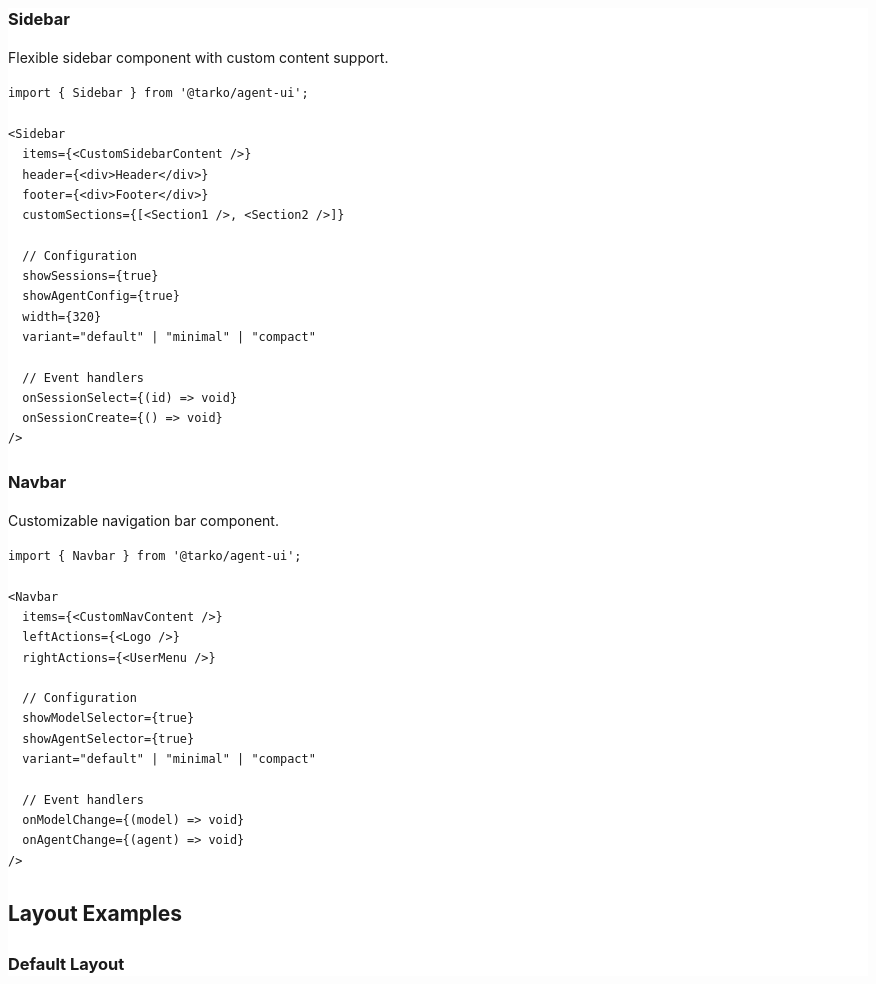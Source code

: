 ### Sidebar

Flexible sidebar component with custom content support.

```tsx
import { Sidebar } from '@tarko/agent-ui';

<Sidebar
  items={<CustomSidebarContent />}
  header={<div>Header</div>}
  footer={<div>Footer</div>}
  customSections={[<Section1 />, <Section2 />]}
  
  // Configuration
  showSessions={true}
  showAgentConfig={true}
  width={320}
  variant="default" | "minimal" | "compact"
  
  // Event handlers
  onSessionSelect={(id) => void}
  onSessionCreate={() => void}
/>
```

### Navbar

Customizable navigation bar component.

```tsx
import { Navbar } from '@tarko/agent-ui';

<Navbar
  items={<CustomNavContent />}
  leftActions={<Logo />}
  rightActions={<UserMenu />}
  
  // Configuration
  showModelSelector={true}
  showAgentSelector={true}
  variant="default" | "minimal" | "compact"
  
  // Event handlers
  onModelChange={(model) => void}
  onAgentChange={(agent) => void}
/>
```

## Layout Examples

### Default Layout
